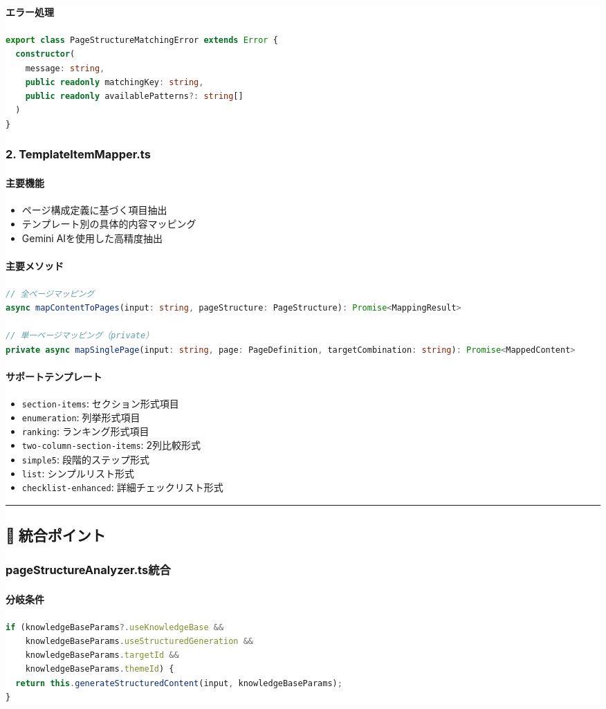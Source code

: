 #### エラー処理
```typescript
export class PageStructureMatchingError extends Error {
  constructor(
    message: string,
    public readonly matchingKey: string,
    public readonly availablePatterns?: string[]
  )
}
```

### 2. TemplateItemMapper.ts

#### 主要機能
- ページ構成定義に基づく項目抽出
- テンプレート別の具体的内容マッピング
- Gemini AIを使用した高精度抽出

#### 主要メソッド

```typescript
// 全ページマッピング
async mapContentToPages(input: string, pageStructure: PageStructure): Promise<MappingResult>

// 単一ページマッピング（private）
private async mapSinglePage(input: string, page: PageDefinition, targetCombination: string): Promise<MappedContent>
```

#### サポートテンプレート
- `section-items`: セクション形式項目
- `enumeration`: 列挙形式項目
- `ranking`: ランキング形式項目
- `two-column-section-items`: 2列比較形式
- `simple5`: 段階的ステップ形式
- `list`: シンプルリスト形式
- `checklist-enhanced`: 詳細チェックリスト形式

---

## 🔧 統合ポイント

### pageStructureAnalyzer.ts統合

#### 分岐条件
```typescript
if (knowledgeBaseParams?.useKnowledgeBase && 
    knowledgeBaseParams.useStructuredGeneration && 
    knowledgeBaseParams.targetId && 
    knowledgeBaseParams.themeId) {
  return this.generateStructuredContent(input, knowledgeBaseParams);
}
```
